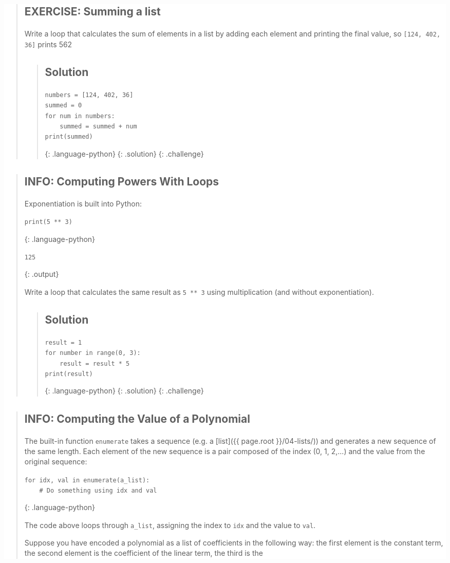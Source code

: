 

> ## EXERCISE: Summing a list
>
> Write a loop that calculates the sum of elements in a list
> by adding each element and printing the final value,
> so `[124, 402, 36]` prints 562
>
> > ## Solution
> > ~~~
> > numbers = [124, 402, 36]
> > summed = 0
> > for num in numbers:
> >     summed = summed + num
> > print(summed)
> > ~~~
> > {: .language-python}
> {: .solution}
{: .challenge}

> ## INFO: Computing Powers With Loops
>
> Exponentiation is built into Python:
>
> ~~~
> print(5 ** 3)
> ~~~
> {: .language-python}
>
> ~~~
> 125
> ~~~
> {: .output}
>
> Write a loop that calculates the same result as `5 ** 3` using
> multiplication (and without exponentiation).
>
> > ## Solution
> > ~~~
> > result = 1
> > for number in range(0, 3):
> >     result = result * 5
> > print(result)
> > ~~~
> > {: .language-python}
> {: .solution}
{: .challenge}

> ## INFO: Computing the Value of a Polynomial
>
> The built-in function `enumerate` takes a sequence (e.g. a [list]({{ page.root }}/04-lists/)) and
> generates a new sequence of the same length. Each element of the new sequence is a pair composed
> of the index (0, 1, 2,...) and the value from the original sequence:
>
> ~~~
> for idx, val in enumerate(a_list):
>     # Do something using idx and val
> ~~~
> {: .language-python}
>
> The code above loops through `a_list`, assigning the index to `idx` and the value to `val`.
>
> Suppose you have encoded a polynomial as a list of coefficients in
> the following way: the first element is the constant term, the
> second element is the coefficient of the linear term, the third is the